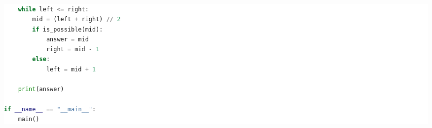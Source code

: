 ```python
    while left <= right:
        mid = (left + right) // 2
        if is_possible(mid):
            answer = mid
            right = mid - 1
        else:
            left = mid + 1
    
    print(answer)

if __name__ == "__main__":
    main()
```
